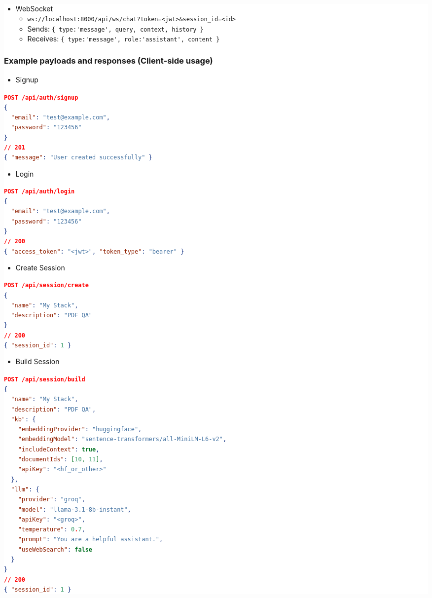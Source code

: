- WebSocket
  - `ws://localhost:8000/api/ws/chat?token=<jwt>&session_id=<id>`
  - Sends: `{ type:'message', query, context, history }`
  - Receives: `{ type:'message', role:'assistant', content }`

### Example payloads and responses (Client-side usage)

- Signup
```json
POST /api/auth/signup
{
  "email": "test@example.com",
  "password": "123456"
}
// 201
{ "message": "User created successfully" }
```

- Login
```json
POST /api/auth/login
{
  "email": "test@example.com",
  "password": "123456"
}
// 200
{ "access_token": "<jwt>", "token_type": "bearer" }
```

- Create Session
```json
POST /api/session/create
{
  "name": "My Stack",
  "description": "PDF QA"
}
// 200
{ "session_id": 1 }
```

- Build Session
```json
POST /api/session/build
{
  "name": "My Stack",
  "description": "PDF QA",
  "kb": {
    "embeddingProvider": "huggingface",
    "embeddingModel": "sentence-transformers/all-MiniLM-L6-v2",
    "includeContext": true,
    "documentIds": [10, 11],
    "apiKey": "<hf_or_other>"
  },
  "llm": {
    "provider": "groq",
    "model": "llama-3.1-8b-instant",
    "apiKey": "<groq>",
    "temperature": 0.7,
    "prompt": "You are a helpful assistant.",
    "useWebSearch": false
  }
}
// 200
{ "session_id": 1 }
```
